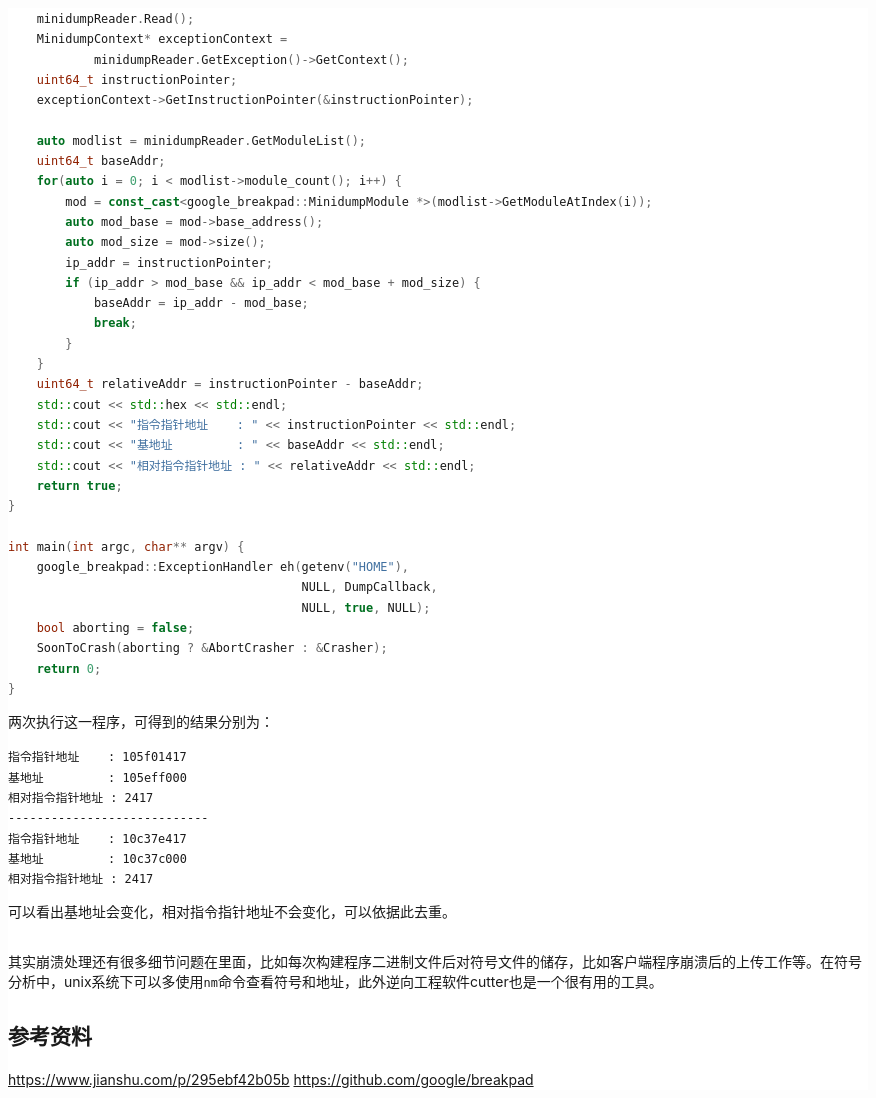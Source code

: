 ```c++
    minidumpReader.Read();
    MinidumpContext* exceptionContext = 
            minidumpReader.GetException()->GetContext();
    uint64_t instructionPointer;
    exceptionContext->GetInstructionPointer(&instructionPointer);

    auto modlist = minidumpReader.GetModuleList();
    uint64_t baseAddr;
    for(auto i = 0; i < modlist->module_count(); i++) {
        mod = const_cast<google_breakpad::MinidumpModule *>(modlist->GetModuleAtIndex(i));
        auto mod_base = mod->base_address();
        auto mod_size = mod->size();
        ip_addr = instructionPointer;
        if (ip_addr > mod_base && ip_addr < mod_base + mod_size) {
            baseAddr = ip_addr - mod_base;
            break;
        }
    }
    uint64_t relativeAddr = instructionPointer - baseAddr;
    std::cout << std::hex << std::endl;
    std::cout << "指令指针地址    : " << instructionPointer << std::endl;
    std::cout << "基地址         : " << baseAddr << std::endl;
    std::cout << "相对指令指针地址 : " << relativeAddr << std::endl;
    return true;
}

int main(int argc, char** argv) {
    google_breakpad::ExceptionHandler eh(getenv("HOME"), 
                                         NULL, DumpCallback,
                                         NULL, true, NULL);
    bool aborting = false;
    SoonToCrash(aborting ? &AbortCrasher : &Crasher);
    return 0;
}
```

两次执行这一程序，可得到的结果分别为：
```
指令指针地址    : 105f01417
基地址         : 105eff000
相对指令指针地址 : 2417
----------------------------
指令指针地址    : 10c37e417
基地址         : 10c37c000
相对指令指针地址 : 2417
```
  
可以看出基地址会变化，相对指令指针地址不会变化，可以依据此去重。

## 
其实崩溃处理还有很多细节问题在里面，比如每次构建程序二进制文件后对符号文件的储存，比如客户端程序崩溃后的上传工作等。在符号分析中，unix系统下可以多使用`nm`命令查看符号和地址，此外逆向工程软件cutter也是一个很有用的工具。

## 参考资料
https://www.jianshu.com/p/295ebf42b05b
https://github.com/google/breakpad